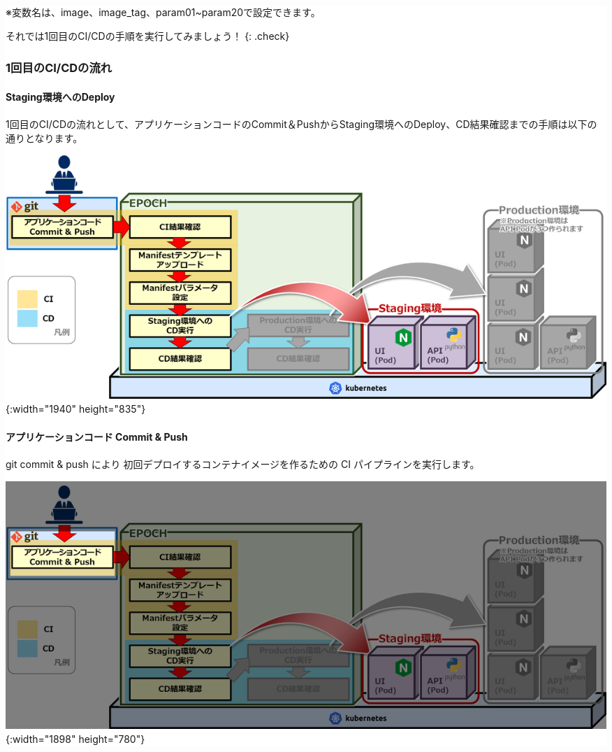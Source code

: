 ※変数名は、image、image_tag、param01~param20で設定できます。

それでは1回目のCI/CDの手順を実行してみましょう！
{: .check}

### 1回目のCI/CDの流れ
#### Staging環境へのDeploy

1回目のCI/CDの流れとして、アプリケーションコードのCommit＆PushからStaging環境へのDeploy、CD結果確認までの手順は以下の通りとなります。


![Staging環境へのDeploy_1](img/deploy_to_staging_environment_1.png){:width="1940" height="835"}


#### アプリケーションコード Commit & Push

git commit & push により 初回デプロイするコンテナイメージを作るための CI パイプラインを実行します。

![Commit&Push](img/commit_push.png){:width="1898" height="780"}
